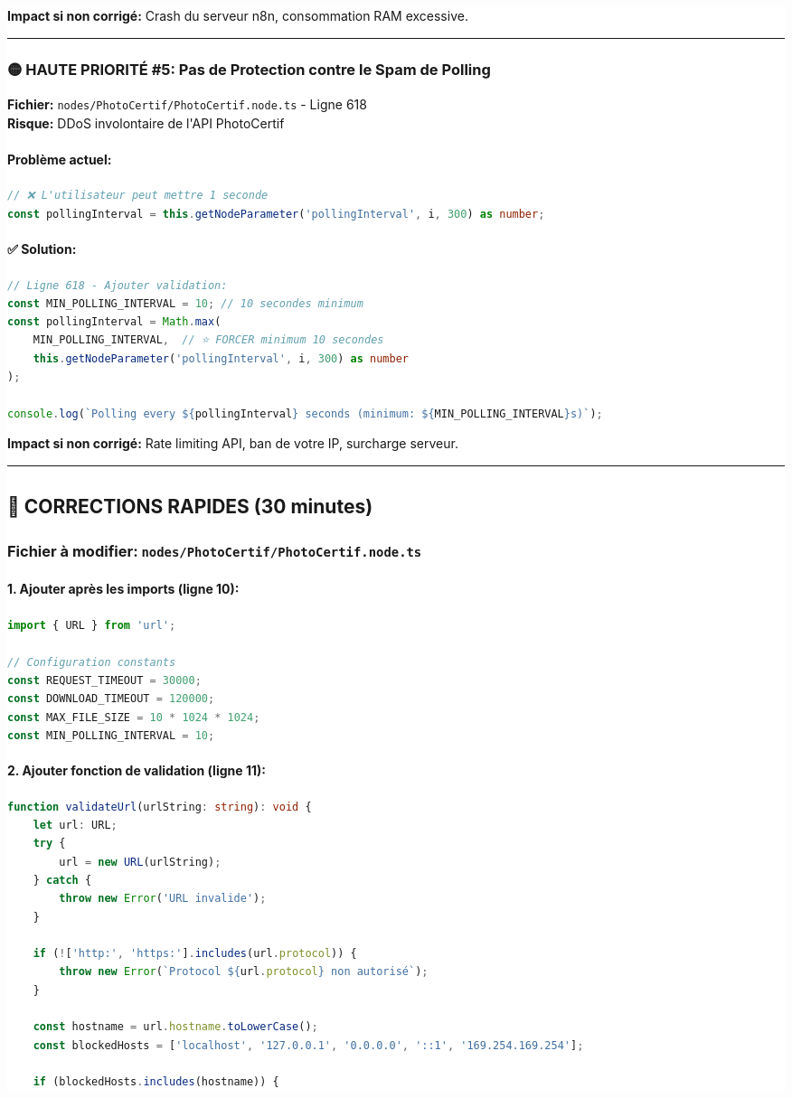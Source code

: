 **Impact si non corrigé:** Crash du serveur n8n, consommation RAM excessive.

---

### 🟡 HAUTE PRIORITÉ #5: Pas de Protection contre le Spam de Polling
**Fichier:** `nodes/PhotoCertif/PhotoCertif.node.ts` - Ligne 618  
**Risque:** DDoS involontaire de l'API PhotoCertif

#### Problème actuel:
```typescript
// ❌ L'utilisateur peut mettre 1 seconde
const pollingInterval = this.getNodeParameter('pollingInterval', i, 300) as number;
```

#### ✅ Solution:
```typescript
// Ligne 618 - Ajouter validation:
const MIN_POLLING_INTERVAL = 10; // 10 secondes minimum
const pollingInterval = Math.max(
    MIN_POLLING_INTERVAL,  // ⭐ FORCER minimum 10 secondes
    this.getNodeParameter('pollingInterval', i, 300) as number
);

console.log(`Polling every ${pollingInterval} seconds (minimum: ${MIN_POLLING_INTERVAL}s)`);
```

**Impact si non corrigé:** Rate limiting API, ban de votre IP, surcharge serveur.

---

## 🔧 CORRECTIONS RAPIDES (30 minutes)

### Fichier à modifier: `nodes/PhotoCertif/PhotoCertif.node.ts`

#### 1. Ajouter après les imports (ligne 10):
```typescript
import { URL } from 'url';

// Configuration constants
const REQUEST_TIMEOUT = 30000;
const DOWNLOAD_TIMEOUT = 120000;
const MAX_FILE_SIZE = 10 * 1024 * 1024;
const MIN_POLLING_INTERVAL = 10;
```

#### 2. Ajouter fonction de validation (ligne 11):
```typescript
function validateUrl(urlString: string): void {
    let url: URL;
    try {
        url = new URL(urlString);
    } catch {
        throw new Error('URL invalide');
    }
    
    if (!['http:', 'https:'].includes(url.protocol)) {
        throw new Error(`Protocol ${url.protocol} non autorisé`);
    }
    
    const hostname = url.hostname.toLowerCase();
    const blockedHosts = ['localhost', '127.0.0.1', '0.0.0.0', '::1', '169.254.169.254'];
    
    if (blockedHosts.includes(hostname)) {
```